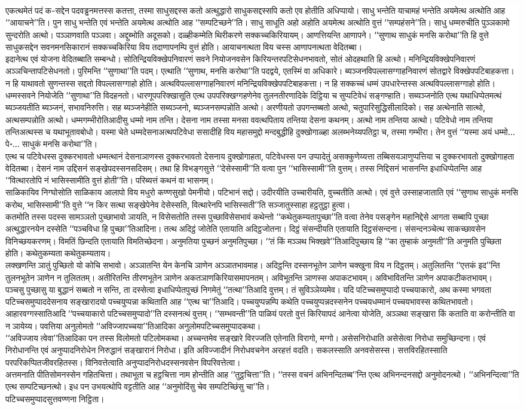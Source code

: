 एकत्थमेतं पदं क-सद्देन पदवड्ढनमत्तस्स कतत्ता, तस्मा साधुसद्दस्स कतो अत्थुद्धारो साधुकसद्दस्सपि कतो एव होतीति अधिप्पायो। साधु भन्तेति याचामहं भन्तेति अयमेत्थ अत्थोति आह ‘‘आयाचने’’ति। पुन साधु भन्तेति एवं भन्तेति अयमेत्थ अत्थोति आह ‘‘सम्पटिच्छने’’ति। साधु साधूति अहो अहोति अयमेत्थ अत्थोति वुत्तं ‘‘सम्पहंसने’’ति। साधु धम्मरुचीति पुञ्ञकामो सुन्दरोति अत्थो। पञ्ञाणवाति पञ्ञवा। अद्दुब्भोति अदूसको। दळ्हीकम्मेति थिरीकरणे सक्कच्चकिरियायम्। आणत्तियन्ति आणापने। ‘‘सुणाथ साधुकं मनसि करोथा’’ति हि वुत्ते साधुकसद्देन सवनमनसिकारानं सक्कच्चकिरिया विय तदाणापनम्पि वुत्तं होति। आयाचनत्थता विय चस्स आणापनत्थता वेदितब्बा।  
इदानेत्थ एवं योजना वेदितब्बाति सम्बन्धो। सोतिन्द्रियविक्खेपनिवारणं सवने नियोजनवसेन किरियन्तरपटिसेधनभावतो, सोतं ओदहथाति हि अत्थो। मनिन्द्रियविक्खेपनिवारणं अञ्ञचिन्तापटिसेधनतो। पुरिमन्ति ‘‘सुणाथा’’ति पदम्। एत्थाति ‘‘सुणाथ, मनसि करोथा’’ति पदद्वये, एतस्मिं वा अधिकारे। ब्यञ्जनविपल्लासग्गाहनिवारणं सोतद्वारे विक्खेपपटिबाहकत्ता। न हि याथावतो सुणन्तस्स सद्दतो विपल्लासग्गाहो होति। अत्थविपल्लासग्गाहनिवारणं मनिन्द्रियविक्खेपपटिबाहकत्ता। न हि सक्कच्चं धम्मं उपधारेन्तस्स अत्थविपल्लासग्गाहो होति। धम्मस्सवने नियोजेति ‘‘सुणाथा’’ति विदहनतो। धारणूपपरिक्खासूति एत्थ उपपरिक्खग्गहणेनेव तुलनतीरणादिके दिट्ठिया च सुप्पटिवेधं सङ्गण्हाति। सब्यञ्जनोति एत्थ यथाधिप्पेतमत्थं ब्यञ्जयतीति ब्यञ्जनं, सभावनिरुत्ति। सह ब्यञ्जनेहीति सब्यञ्जनो, ब्यञ्जनसम्पन्नोति अत्थो। अरणीयतो उपगन्तब्बतो अत्थो, चतुपारिसुद्धिसीलादिको। सह अत्थेनाति सात्थो, अत्थसम्पन्नोति अत्थो। धम्मगम्भीरोतिआदीसु धम्मो नाम तन्ति। देसना नाम तस्सा मनसा ववत्थपिताय तन्तिया देसना कथनम्। अत्थो नाम तन्तिया अत्थो। पटिवेधो नाम तन्तिया तन्तिअत्थस्स च यथाभूतावबोधो। यस्मा चेते धम्मदेसनाअत्थपटिवेधा ससादीहि विय महासमुद्दो मन्दबुद्धीहि दुक्खोगाळ्हा अलब्भनेय्यपतिट्ठा च, तस्मा गम्भीरा। तेन वुत्तं ‘‘यस्मा अयं धम्मो…पे॰… साधुकं मनसि करोथा’’ति।  
एत्थ च पटिवेधस्स दुक्करभावतो धम्मत्थानं देसनाञाणस्स दुक्करभावतो देसनाय दुक्खोगाहता, पटिवेधस्स पन उप्पादेतुं असक्कुणेय्यत्ता तब्बिसयञाणुप्पत्तिया च दुक्करभावतो दुक्खोगाहता वेदितब्बा। देसनं नाम उद्दिसनं सङ्खेपदस्सनसदिसम्। तथा हि विभङ्गसुत्ते ‘‘देसेस्सामी’’ति वत्वा पुन ‘‘भासिस्सामी’’ति वुत्तम्। तस्स निद्दिसनं भासनन्ति इधाधिप्पेतन्ति आह ‘‘वित्थारतोपि नं भासिस्सामीति वुत्तं होती’’ति। परिब्यत्तं कथनं वा भासनम्।  
साळिकायिव निग्घोसोति साळिकाय आलापो विय मधुरो कण्णसुखो पेमनीयो। पटिभानं सद्दो। उदीरयीति उच्चारीयति, वुच्चतीति अत्थो। एवं वुत्ते उस्साहजाताति एवं ‘‘सुणाथ साधुकं मनसि करोथ, भासिस्सामी’’ति वुत्ते ‘‘न किर सत्था सङ्खेपेनेव देसेस्सति, वित्थारेनपि भासिस्सती’’ति सञ्जातुस्साहा हट्ठतुट्ठा हुत्वा।  
कतमोति तस्स पदस्स सामञ्ञतो पुच्छाभावो ञायति, न विसेसतोति तस्स पुच्छाविसेसभावं कथेन्तो ‘‘कथेतुकम्यतापुच्छा’’ति वत्वा तेनेव पसङ्गेन महानिद्देसे आगता सब्बापि पुच्छा अत्थुद्धारनयेन दस्सेति ‘‘पञ्चविधा हि पुच्छा’’तिआदिना। तत्थ अदिट्ठं जोतेति एतायाति अदिट्ठजोतना। दिट्ठं संसन्दीयति एतायाति दिट्ठसंसन्दना। संसन्दनञ्चेत्थ साकच्छावसेन विनिच्छयकरणम्। विमतिं छिन्दति एतायाति विमतिच्छेदना। अनुमतिया पुच्छनं अनुमतिपुच्छा। ‘‘तं किं मञ्ञथ भिक्खवे’’तिआदिपुच्छाय हि ‘‘का तुम्हाकं अनुमती’’ति अनुमति पुच्छिता होति। कथेतुकम्यता कथेतुकम्यताय।  
लक्खणन्ति ञातुं पुच्छितो यो कोचि सभावो। अञ्ञातन्ति येन केनचि ञाणेन अञ्ञातभावमाह। अदिट्ठन्ति दस्सनभूतेन ञाणेन चक्खुना विय न दिट्ठतम्। अतुलितन्ति ‘‘एत्तकं इद’’न्ति तुलनभूतेन ञाणेन न तुलिततम्। अतीरितन्ति तीरणभूतेन ञाणेन अकतञाणकिरियासमापनतम्। अविभूतन्ति ञाणस्स अपाकटभावम्। अविभावितन्ति ञाणेन अपाकटीकतभावम्।  
पञ्चसु पुच्छासु या बुद्धानं सब्बतो न सन्ति, ता दस्सेत्वा इधाधिप्पेतपुच्छं निगमेतुं ‘‘तत्था’’तिआदि वुत्तम्। तं सुविञ्ञेय्यमेव। यदि पटिच्चसमुप्पादो पच्चयाकारो, अथ कस्मा भगवता पटिच्चसमुप्पाददेसनाय सङ्खारादयो पच्चयुप्पन्ना कथिताति आह ‘‘एत्थ चा’’तिआदि। पच्चयुप्पन्नम्पि कथेति पच्चयुप्पन्नदस्सनेन पच्चयधम्मानं पच्चयभावस्स कथितभावतो। आहारवग्गस्सातिआदि ‘‘पच्चयाकारो पटिच्चसमुप्पादो’’ति दस्सनत्थं वुत्तम्। ‘‘सम्भवन्ती’’ति पाळियं परतो वुत्तं किरियापदं आनेत्वा योजेति, अञ्ञथा सङ्खारा किं कताति वा करोन्तीति वा न ञायेय्य। पवत्तिया अनुलोमतो ‘‘अविज्जापच्चया’’तिआदिका अनुलोमपटिच्चसमुप्पादकथा।  
‘‘अविज्जाय त्वेवा’’तिआदिका पन तस्स विलोमतो पटिलोमकथा। अच्चन्तमेव सङ्खारे विरज्जति एतेनाति विरागो, मग्गो। असेसनिरोधाति असेसेत्वा निरोधा समुच्छिन्दना। एवं निरोधानन्ति एवं अनुप्पादनिरोधेन निरुद्धानं सङ्खारानं निरोधा। इति अविज्जादीनं निरोधवचनेन अरहत्तं वदति। सकलस्साति अनवसेसस्स। सत्तविरहितस्साति परपरिकप्पितजीवरहितस्स। विनिवत्तेत्वाति अनुप्पादनिरोधदस्सनवसेन विपरिवत्तेत्वा।  
अत्तमनाति पीतिसोमनस्सेन गहितचित्ता। तथाभूता च हट्ठचित्ता नाम होन्तीति आह ‘‘तुट्ठचित्ता’’ति। ‘‘तस्स वचनं अभिनन्दितब्ब’’न्ति एत्थ अभिनन्दनसद्दो अनुमोदनत्थो। ‘‘अभिनन्दित्वा’’ति एत्थ सम्पटिच्छनत्थो। इध पन उभयत्थोपि वट्टतीति आह ‘‘अनुमोदिंसु चेव सम्पटिच्छिंसु चा’’ति।  
पटिच्चसमुप्पादसुत्तवण्णना निट्ठिता।  
